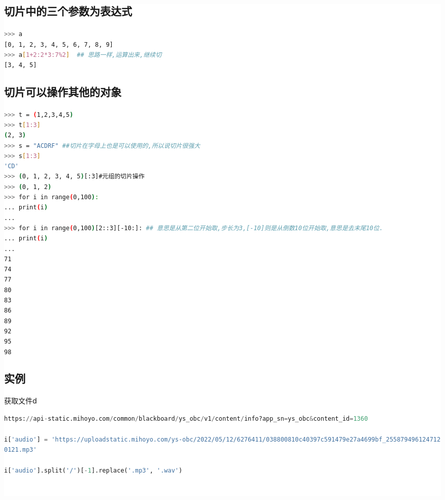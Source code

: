 ## 切片中的三个参数为表达式

```bash
>>> a 
[0, 1, 2, 3, 4, 5, 6, 7, 8, 9] 
>>> a[1+2:2*3:7%2]  ## 思路一样,运算出来,继续切
[3, 4, 5] 

```

## 切片可以操作其他的对象

```bash
>>> t = (1,2,3,4,5) 
>>> t[1:3] 
(2, 3) 
>>> s = "ACDRF" ##切片在字母上也是可以使用的,所以说切片很强大
>>> s[1:3] 
'CD' 
>>> (0, 1, 2, 3, 4, 5)[:3]#元组的切片操作
>>> (0, 1, 2)
>>> for i in range(0,100): 
... print(i) 
... 
>>> for i in range(0,100)[2::3][-10:]: ## 意思是从第二位开始取,步长为3,[-10]则是从倒数10位开始取,意思是去末尾10位.
... print(i) 
... 
71
74
77
80
83
86
89
92
95
98

```

## 实例

获取文件d

```python
https://api-static.mihoyo.com/common/blackboard/ys_obc/v1/content/info?app_sn=ys_obc&content_id=1360

i['audio'] = 'https://uploadstatic.mihoyo.com/ys-obc/2022/05/12/6276411/038800810c40397c591479e27a4699bf_2558794961247120121.mp3'

i['audio'].split('/')[-1].replace('.mp3', '.wav')




```

